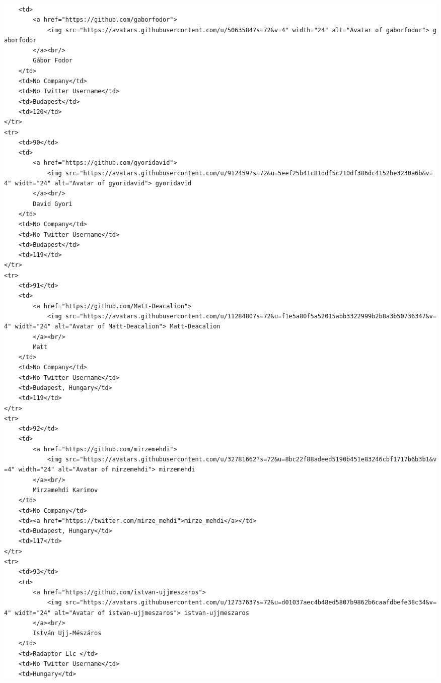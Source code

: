 		<td>
			<a href="https://github.com/gaborfodor">
				<img src="https://avatars.githubusercontent.com/u/5063584?s=72&v=4" width="24" alt="Avatar of gaborfodor"> gaborfodor
			</a><br/>
			Gábor Fodor
		</td>
		<td>No Company</td>
		<td>No Twitter Username</td>
		<td>Budapest</td>
		<td>120</td>
	</tr>
	<tr>
		<td>90</td>
		<td>
			<a href="https://github.com/gyoridavid">
				<img src="https://avatars.githubusercontent.com/u/912459?s=72&u=5eef25b41c81ddf5c210df386dc4152be3230a6b&v=4" width="24" alt="Avatar of gyoridavid"> gyoridavid
			</a><br/>
			David Gyori
		</td>
		<td>No Company</td>
		<td>No Twitter Username</td>
		<td>Budapest</td>
		<td>119</td>
	</tr>
	<tr>
		<td>91</td>
		<td>
			<a href="https://github.com/Matt-Deacalion">
				<img src="https://avatars.githubusercontent.com/u/1128480?s=72&u=f1e5a80f5a52015abb3322999b2b8a3b50736347&v=4" width="24" alt="Avatar of Matt-Deacalion"> Matt-Deacalion
			</a><br/>
			Matt
		</td>
		<td>No Company</td>
		<td>No Twitter Username</td>
		<td>Budapest, Hungary</td>
		<td>119</td>
	</tr>
	<tr>
		<td>92</td>
		<td>
			<a href="https://github.com/mirzemehdi">
				<img src="https://avatars.githubusercontent.com/u/32781662?s=72&u=8bc22f88adeed5190b451e83246cbf1717b6b3b1&v=4" width="24" alt="Avatar of mirzemehdi"> mirzemehdi
			</a><br/>
			Mirzamehdi Karimov
		</td>
		<td>No Company</td>
		<td><a href="https://twitter.com/mirze_mehdi">mirze_mehdi</a></td>
		<td>Budapest, Hungary</td>
		<td>117</td>
	</tr>
	<tr>
		<td>93</td>
		<td>
			<a href="https://github.com/istvan-ujjmeszaros">
				<img src="https://avatars.githubusercontent.com/u/1273763?s=72&u=d01037aec4b48ed5807b9862b6caafdbefe38c34&v=4" width="24" alt="Avatar of istvan-ujjmeszaros"> istvan-ujjmeszaros
			</a><br/>
			István Ujj-Mészáros
		</td>
		<td>Radaptor Llc </td>
		<td>No Twitter Username</td>
		<td>Hungary</td>